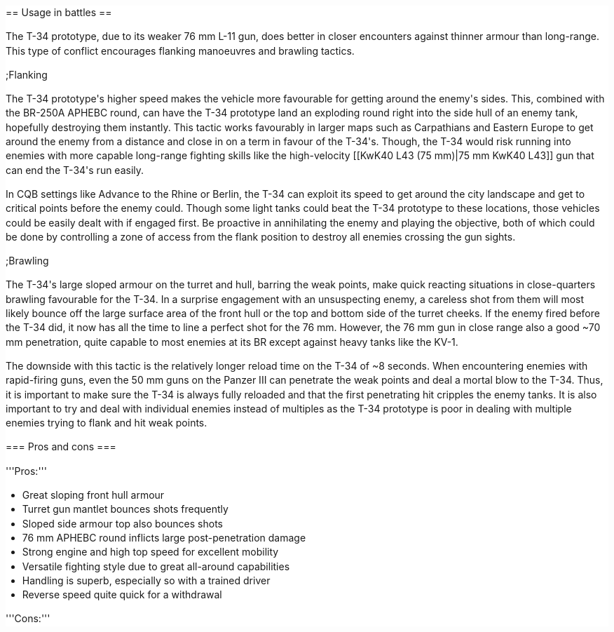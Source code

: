 == Usage in battles ==



The T-34 prototype, due to its weaker 76 mm L-11 gun, does better in closer encounters against thinner armour than long-range. This type of conflict encourages flanking manoeuvres and brawling tactics.

;Flanking

The T-34 prototype's higher speed makes the vehicle more favourable for getting around the enemy's sides. This, combined with the BR-250A APHEBC round, can have the T-34 prototype land an exploding round right into the side hull of an enemy tank, hopefully destroying them instantly. This tactic works favourably in larger maps such as Carpathians and Eastern Europe to get around the enemy from a distance and close in on a term in favour of the T-34's. Though, the T-34 would risk running into enemies with more capable long-range fighting skills like the high-velocity [[KwK40 L43 (75 mm)|75 mm KwK40 L43]] gun that can end the T-34's run easily.

In CQB settings like Advance to the Rhine or Berlin, the T-34 can exploit its speed to get around the city landscape and get to critical points before the enemy could. Though some light tanks could beat the T-34 prototype to these locations, those vehicles could be easily dealt with if engaged first. Be proactive in annihilating the enemy and playing the objective, both of which could be done by controlling a zone of access from the flank position to destroy all enemies crossing the gun sights.

;Brawling

The T-34's large sloped armour on the turret and hull, barring the weak points, make quick reacting situations in close-quarters brawling favourable for the T-34. In a surprise engagement with an unsuspecting enemy, a careless shot from them will most likely bounce off the large surface area of the front hull or the top and bottom side of the turret cheeks. If the enemy fired before the T-34 did, it now has all the time to line a perfect shot for the 76 mm. However, the 76 mm gun in close range also a good ~70 mm penetration, quite capable to most enemies at its BR except against heavy tanks like the KV-1.

The downside with this tactic is the relatively longer reload time on the T-34 of ~8 seconds. When encountering enemies with rapid-firing guns, even the 50 mm guns on the Panzer III can penetrate the weak points and deal a mortal blow to the T-34. Thus, it is important to make sure the T-34 is always fully reloaded and that the first penetrating hit cripples the enemy tanks. It is also important to try and deal with individual enemies instead of multiples as the T-34 prototype is poor in dealing with multiple enemies trying to flank and hit weak points.

=== Pros and cons ===



'''Pros:'''

- Great sloping front hull armour
- Turret gun mantlet bounces shots frequently
- Sloped side armour top also bounces shots
- 76 mm APHEBC round inflicts large post-penetration damage
- Strong engine and high top speed for excellent mobility
- Versatile fighting style due to great all-around capabilities
- Handling is superb, especially so with a trained driver
- Reverse speed quite quick for a withdrawal

'''Cons:'''
